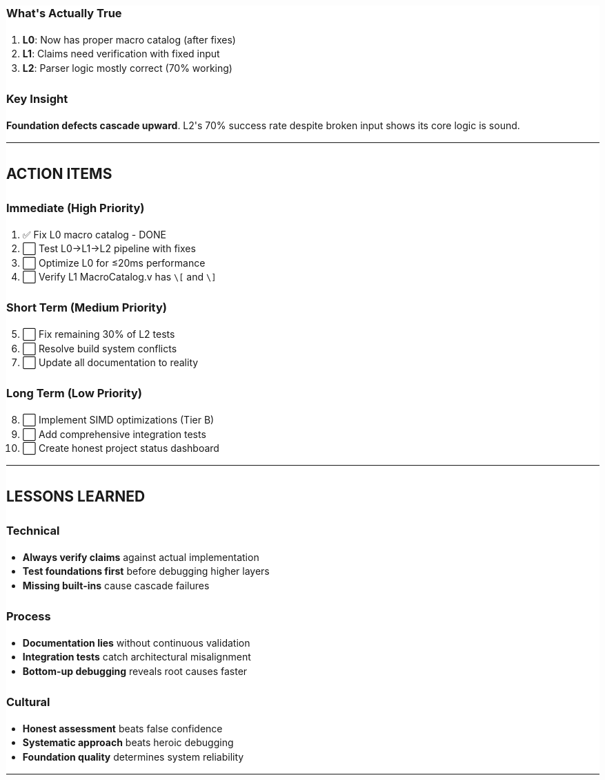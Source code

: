 ### What's Actually True
1. **L0**: Now has proper macro catalog (after fixes)
2. **L1**: Claims need verification with fixed input
3. **L2**: Parser logic mostly correct (70% working)

### Key Insight
**Foundation defects cascade upward**. L2's 70% success rate despite broken input shows its core logic is sound.

---

## ACTION ITEMS

### Immediate (High Priority)
1. ✅ Fix L0 macro catalog - DONE
2. ⬜ Test L0→L1→L2 pipeline with fixes
3. ⬜ Optimize L0 for ≤20ms performance
4. ⬜ Verify L1 MacroCatalog.v has `\[` and `\]`

### Short Term (Medium Priority)  
5. ⬜ Fix remaining 30% of L2 tests
6. ⬜ Resolve build system conflicts
7. ⬜ Update all documentation to reality

### Long Term (Low Priority)
8. ⬜ Implement SIMD optimizations (Tier B)
9. ⬜ Add comprehensive integration tests
10. ⬜ Create honest project status dashboard

---

## LESSONS LEARNED

### Technical
- **Always verify claims** against actual implementation
- **Test foundations first** before debugging higher layers
- **Missing built-ins** cause cascade failures

### Process
- **Documentation lies** without continuous validation
- **Integration tests** catch architectural misalignment
- **Bottom-up debugging** reveals root causes faster

### Cultural
- **Honest assessment** beats false confidence
- **Systematic approach** beats heroic debugging
- **Foundation quality** determines system reliability

---